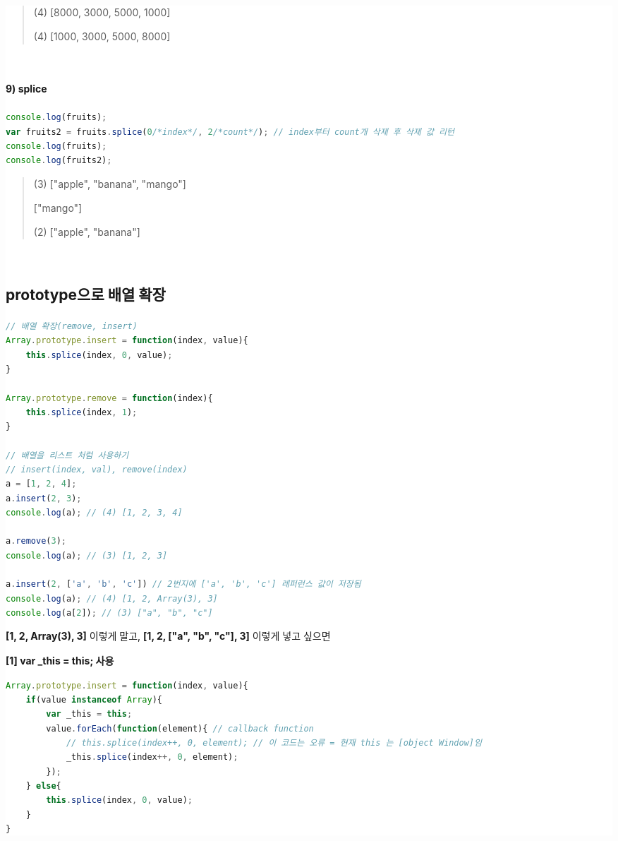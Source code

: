 > (4) [8000, 3000, 5000, 1000]
>
> (4) [1000, 3000, 5000, 8000]

<br>

#### 9) splice

```js
console.log(fruits);
var fruits2 = fruits.splice(0/*index*/, 2/*count*/); // index부터 count개 삭제 후 삭제 값 리턴
console.log(fruits);
console.log(fruits2);
```

> (3) ["apple", "banana", "mango"]
>
> ["mango"]
>
> (2) ["apple", "banana"]

<br>

## prototype으로 배열 확장 

```js
// 배열 확장(remove, insert)
Array.prototype.insert = function(index, value){
    this.splice(index, 0, value);
}

Array.prototype.remove = function(index){
    this.splice(index, 1);
}

// 배열을 리스트 처럼 사용하기
// insert(index, val), remove(index)
a = [1, 2, 4];
a.insert(2, 3);
console.log(a); // (4) [1, 2, 3, 4]

a.remove(3);
console.log(a); // (3) [1, 2, 3]

a.insert(2, ['a', 'b', 'c']) // 2번지에 ['a', 'b', 'c'] 레퍼런스 값이 저장됨
console.log(a); // (4) [1, 2, Array(3), 3] 
console.log(a[2]); // (3) ["a", "b", "c"]
```

**[1, 2, Array(3), 3]**  이렇게 말고, **[1, 2, ["a", "b", "c"], 3]** 이렇게 넣고 싶으면

**[1] var _this = this; 사용**

```js
Array.prototype.insert = function(index, value){
    if(value instanceof Array){
        var _this = this;
        value.forEach(function(element){ // callback function
            // this.splice(index++, 0, element); // 이 코드는 오류 = 현재 this 는 [object Window]임
            _this.splice(index++, 0, element);
        });
    } else{
        this.splice(index, 0, value);
    }
}
```
